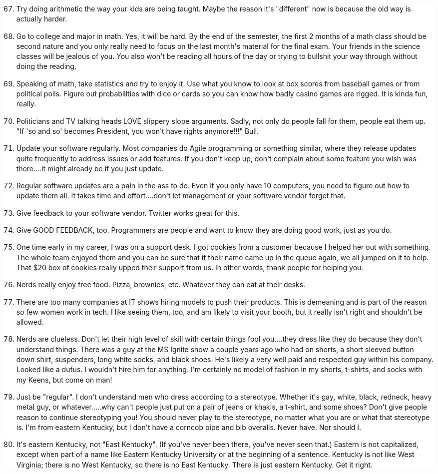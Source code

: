 67. Try doing arithmetic the way your kids are being taught. Maybe the reason it's "different" now is because the old way is actually harder.

68. Go to college and major in math.  Yes, it will be hard.  By the end of the semester, the first 2 months of a math class should be second nature and you only really need to focus on the last month's material for the final exam.  Your friends in the science classes will be jealous of you.  You also won't be reading all hours of the day or trying to bullshit your way through without doing the reading.

69. Speaking of math, take statistics and try to enjoy it. Use what you know to look at box scores from baseball games or from political polls. Figure out probabilities with dice or cards so you can know how badly casino games are rigged. It is kinda fun, really.

70. Politicians and TV talking heads LOVE slippery slope arguments. Sadly, not only do people fall for them, people eat them up.  "If 'so and so' becomes President, you won't have rights anymore!!!"   Bull.

71. Update your software regularly.  Most companies do Agile programming or something similar, where they release updates quite frequently to address issues or add features.  If you don't keep up, don't complain about some feature you wish was there....it might already be if you just update.

72. Regular software updates are a pain in the ass to do.  Even if you only have 10 computers, you need to figure out how to update them all.  It takes time and effort....don't let management or your software vendor forget that.

73. Give feedback to your software vendor.  Twitter works great for this.

74. Give GOOD FEEDBACK, too.  Programmers are people and want to know they are doing good work, just as you do.

75. One time early in my career, I was on a support desk.   I got cookies from a customer because I helped her out with something.   The whole team enjoyed them and you can be sure that if their name came up in the queue again, we all jumped on it to help.  That $20 box of cookies really upped their support from us.  In other words, thank people for helping you.

76. Nerds really enjoy free food.  Pizza, brownies, etc.  Whatever they can eat at their desks.

77. There are too many companies at IT shows hiring models to push their products. This is demeaning and is part of the reason so few women work in tech. I like seeing them, too, and am likely to visit your booth, but it really isn't right and shouldn't be allowed.

78. Nerds are clueless. Don't let their high level of skill with certain things fool you....they dress like they do because they don't understand things. There was a guy at the MS Ignite show a couple years ago who had on shorts, a short sleeved button down shirt, suspenders, long white socks, and black shoes.  He's likely a very well paid and respected guy within his company. Looked like a dufus. I wouldn't hire him for anything.  I'm certainly no model of fashion in my shorts, t-shirts, and socks with my Keens, but come on man!

79. Just be "regular".  I don't understand men who dress according to a stereotype.  Whether it's gay, white, black, redneck, heavy metal guy, or whatever.....why can't people just put on a pair of jeans or khakis, a t-shirt, and some shoes? Don't give people reason to continue stereotyping you!  You should never play to the stereotype, no matter what you are or what that stereotype is.  I'm from eastern Kentucky, but I don't have a corncob pipe and bib overalls.  Never have. Nor should I.

80. It's eastern Kentucky, not "East Kentucky".  (If you've never been there, you've never seen that.)  Eastern is not capitalized, except when part of a name like Eastern Kentucky University or at the beginning of a sentence. Kentucky is not like West Virginia; there is no West Kentucky, so there is no East Kentucky.  There is just eastern Kentucky.  Get it right.
